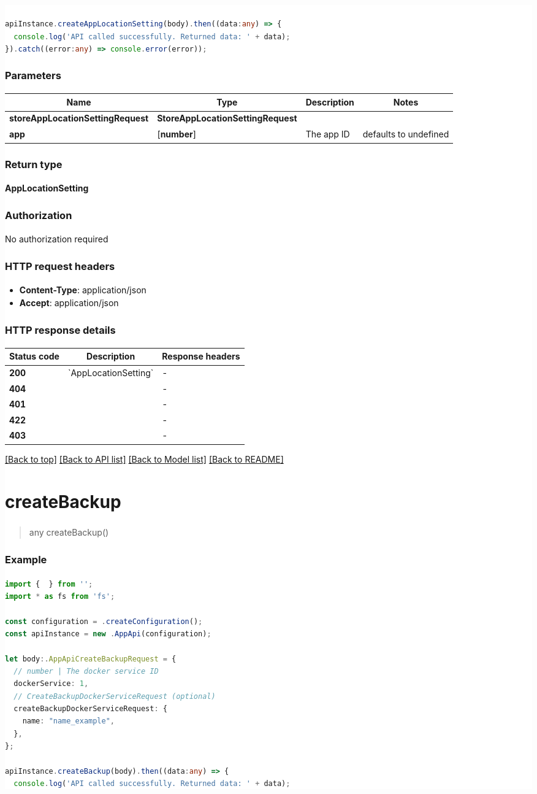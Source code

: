 ```typescript

apiInstance.createAppLocationSetting(body).then((data:any) => {
  console.log('API called successfully. Returned data: ' + data);
}).catch((error:any) => console.error(error));
```


### Parameters

Name | Type | Description  | Notes
------------- | ------------- | ------------- | -------------
 **storeAppLocationSettingRequest** | **StoreAppLocationSettingRequest**|  |
 **app** | [**number**] | The app ID | defaults to undefined


### Return type

**AppLocationSetting**

### Authorization

No authorization required

### HTTP request headers

 - **Content-Type**: application/json
 - **Accept**: application/json


### HTTP response details
| Status code | Description | Response headers |
|-------------|-------------|------------------|
**200** | &#x60;AppLocationSetting&#x60; |  -  |
**404** |  |  -  |
**401** |  |  -  |
**422** |  |  -  |
**403** |  |  -  |

[[Back to top]](#) [[Back to API list]](README.md#documentation-for-api-endpoints) [[Back to Model list]](README.md#documentation-for-models) [[Back to README]](README.md)

# **createBackup**
> any createBackup()


### Example


```typescript
import {  } from '';
import * as fs from 'fs';

const configuration = .createConfiguration();
const apiInstance = new .AppApi(configuration);

let body:.AppApiCreateBackupRequest = {
  // number | The docker service ID
  dockerService: 1,
  // CreateBackupDockerServiceRequest (optional)
  createBackupDockerServiceRequest: {
    name: "name_example",
  },
};

apiInstance.createBackup(body).then((data:any) => {
  console.log('API called successfully. Returned data: ' + data);
```